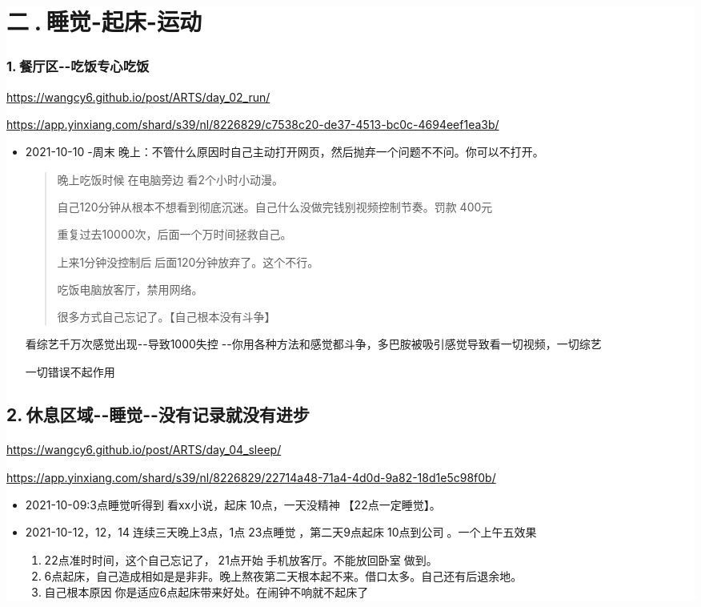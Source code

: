 




# 二 . 睡觉-起床-运动



### 1. 餐厅区--吃饭专心吃饭



https://wangcy6.github.io/post/ARTS/day_02_run/

https://app.yinxiang.com/shard/s39/nl/8226829/c7538c20-de37-4513-bc0c-4694eef1ea3b/





- 2021-10-10 -周末 晚上：不管什么原因时自己主动打开网页，然后抛弃一个问题不不问。你可以不打开。

  > 晚上吃饭时候 在电脑旁边 看2个小时小动漫。
  >
  > 自己120分钟从根本不想看到彻底沉迷。自己什么没做完钱别视频控制节奏。罚款 400元
  >
  > 重复过去10000次，后面一个万时间拯救自己。
  >
  > 上来1分钟没控制后 后面120分钟放弃了。这个不行。
  >
  > 吃饭电脑放客厅，禁用网络。
  >
  > 很多方式自己忘记了。【自己根本没有斗争】

  看综艺千万次感觉出现--导致1000失控 --你用各种方法和感觉都斗争，多巴胺被吸引感觉导致看一切视频，一切综艺

  一切错误不起作用

  








## 2. 休息区域--睡觉--没有记录就没有进步

https://wangcy6.github.io/post/ARTS/day_04_sleep/

https://app.yinxiang.com/shard/s39/nl/8226829/22714a48-71a4-4d0d-9a82-18d1e5c98f0b/





- 2021-10-09:3点睡觉听得到 看xx小说，起床 10点，一天没精神 【22点一定睡觉】。

- 2021-10-12，12，14 连续三天晚上3点，1点 23点睡觉 ，第二天9点起床 10点到公司 。一个上午五效果

  1. 22点准时时间，这个自己忘记了， 21点开始 手机放客厅。不能放回卧室 做到。
  2. 6点起床，自己造成相如是是非非。晚上熬夜第二天根本起不来。借口太多。自己还有后退余地。
  3. 自己根本原因 你是适应6点起床带来好处。在闹钟不响就不起床了
  